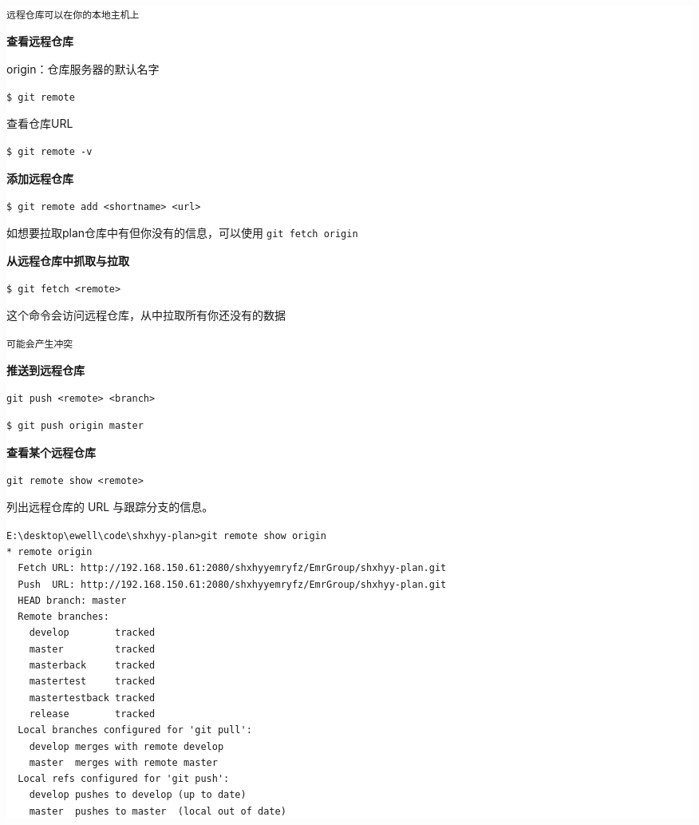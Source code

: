 `远程仓库可以在你的本地主机上`

**查看远程仓库**

origin：仓库服务器的默认名字

```shell
$ git remote
```

查看仓库URL

```shell
$ git remote -v
```

**添加远程仓库**

```shell
$ git remote add <shortname> <url>
```



如想要拉取plan仓库中有但你没有的信息，可以使用 `git fetch origin`



**从远程仓库中抓取与拉取**

```shell
$ git fetch <remote>
```

这个命令会访问远程仓库，从中拉取所有你还没有的数据

`可能会产生冲突`



**推送到远程仓库**

`git push <remote> <branch>`

```shell
$ git push origin master
```



**查看某个远程仓库**

`git remote show <remote>`

列出远程仓库的 URL 与跟踪分支的信息。

```shell
E:\desktop\ewell\code\shxhyy-plan>git remote show origin
* remote origin
  Fetch URL: http://192.168.150.61:2080/shxhyyemryfz/EmrGroup/shxhyy-plan.git
  Push  URL: http://192.168.150.61:2080/shxhyyemryfz/EmrGroup/shxhyy-plan.git
  HEAD branch: master
  Remote branches:
    develop        tracked
    master         tracked
    masterback     tracked
    mastertest     tracked
    mastertestback tracked
    release        tracked
  Local branches configured for 'git pull':
    develop merges with remote develop
    master  merges with remote master
  Local refs configured for 'git push':
    develop pushes to develop (up to date)
    master  pushes to master  (local out of date)

```
